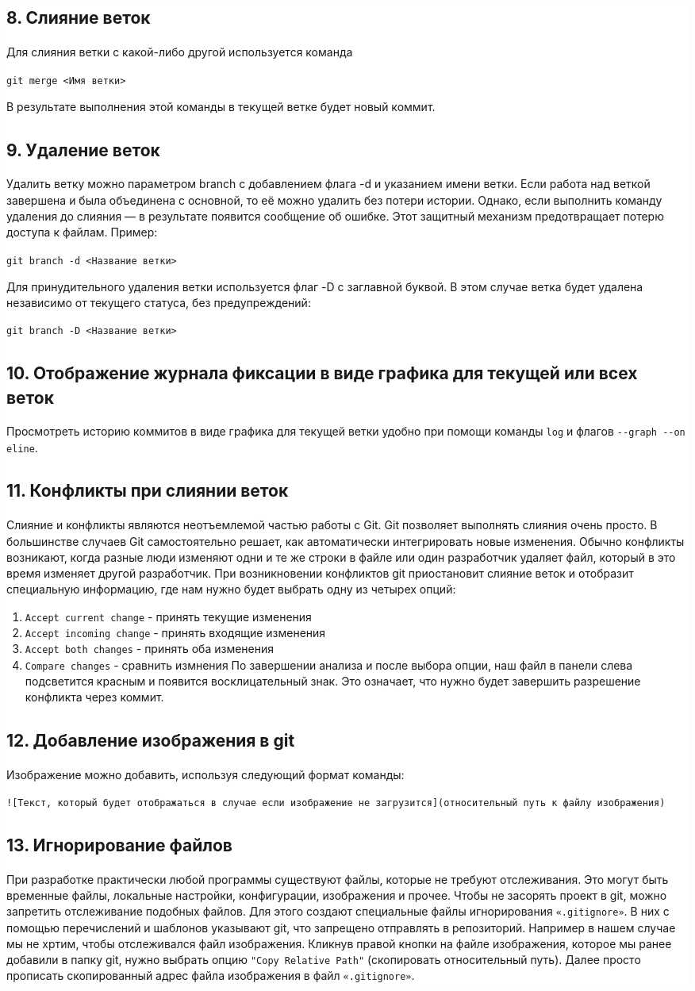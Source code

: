 ## 8. Слияние веток
Для слияния ветки с какой-либо другой используется команда
```
git merge <Имя ветки>
```
В результате выполнения этой команды в текущей ветке будет новый коммит. 

## 9. Удаление веток
Удалить ветку можно параметром branch с добавлением флага -d и указанием имени ветки. Если работа над веткой завершена и была объединена с основной, то её можно удалить без потери истории. Однако, если выполнить команду удаления до слияния — в результате появится сообщение об ошибке. Этот защитный механизм предотвращает потерю доступа к файлам. Пример:
```
git branch -d <Название ветки>
```
Для принудительного удаления ветки используется флаг -D с заглавной буквой. В этом случае ветка будет удалена независимо от текущего статуса, без предупреждений:
```
git branch -D <Название ветки>
```
## 10. Отображение журнала фиксации в виде графика для текущей или всех веток
Просмотреть историю коммитов в виде графика для текущей ветки удобно при помощи команды `log` и флагов `--graph --oneline`.

## 11. Конфликты при слиянии веток
Слияние и конфликты являются неотъемлемой частью работы с Git. Git позволяет выполнять слияния очень просто. В большинстве случаев Git самостоятельно решает, как автоматически интегрировать новые изменения. 
Обычно конфликты возникают, когда разные люди изменяют одни и те же строки в файле или один разработчик удаляет файл, который в это время изменяет другой разработчик. При возникновении конфликтов git приостановит слияние веток и отобразит специальную информацию, где нам нужно будет выбрать одну из четырех опций:
1. `Accept current change` - принять текущие изменения
2. `Accept incoming change` - принять входящие изменения
3. `Accept both changes` - принять оба изменения
4. `Compare changes` - сравнить измнения
По завершении анализа и после выбора опции, наш файл в панели слева подсветится красным и появится восклицательный знак. Это означает, что нужно будет завершить разрешение конфликта через коммит.

## 12. Добавление изображения в git
Изображение можно добавить, используя следующий формат команды:
```
![Текст, который будет отображаться в случае если изображение не загрузится](относительный путь к файлу изображения)
```

## 13. Игнорирование файлов
При разработке практически любой программы существуют файлы, которые не требуют отслеживания. Это могут быть временные файлы, локальные настройки, конфигурации, изображения и прочее. Чтобы не засорять проект в git, можно запретить отслеживание подобных файлов. Для этого создают специальные файлы игнорирования `«.gitignore»`. В них с помощью перечислений и шаблонов указывают git, что запрещено отправлять в репозиторий. Например в нашем случае мы не хртим, чтобы отслеживался файл изображения. Кликнув правой кнопки на файле изображения, которое мы ранее добавили в папку git, нужно выбрать опцию `"Copy Relative Path"` (cкопировать относительный путь). Далее просто прописать скопированный адрес файла изображения в файл `«.gitignore»`.
